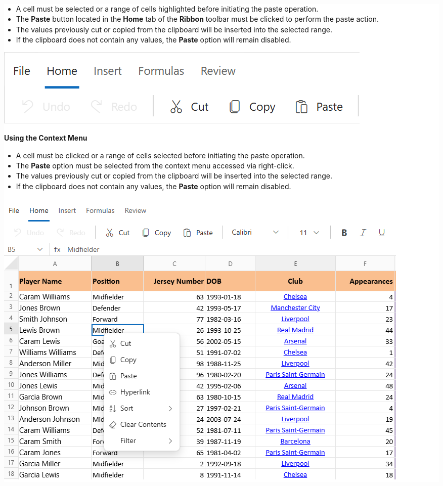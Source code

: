- A cell must be selected or a range of cells highlighted before initiating the paste operation.
- The **Paste** button located in the **Home** tab of the **Ribbon** toolbar must be clicked to perform the paste action.
- The values previously cut or copied from the clipboard will be inserted into the selected range.
- If the clipboard does not contain any values, the **Paste** option will remain disabled.

![Paste - Ribbon](./images/cutcopypaste.png)

**Using the Context Menu**

- A cell must be clicked or a range of cells selected before initiating the paste operation.
- The **Paste** option must be selected from the context menu accessed via right-click.
- The values previously cut or copied from the clipboard will be inserted into the selected range.
- If the clipboard does not contain any values, the **Paste** option will remain disabled.

![Paste - Context Menu](./images/contextcutcopypaste.png)
